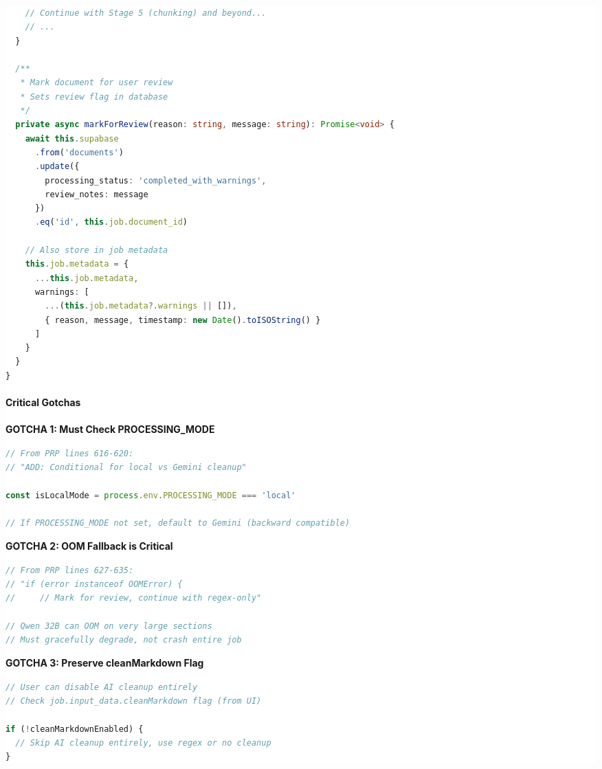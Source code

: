 ```typescript
    // Continue with Stage 5 (chunking) and beyond...
    // ...
  }

  /**
   * Mark document for user review
   * Sets review flag in database
   */
  private async markForReview(reason: string, message: string): Promise<void> {
    await this.supabase
      .from('documents')
      .update({
        processing_status: 'completed_with_warnings',
        review_notes: message
      })
      .eq('id', this.job.document_id)

    // Also store in job metadata
    this.job.metadata = {
      ...this.job.metadata,
      warnings: [
        ...(this.job.metadata?.warnings || []),
        { reason, message, timestamp: new Date().toISOString() }
      ]
    }
  }
}
```

#### Critical Gotchas

**GOTCHA 1: Must Check PROCESSING_MODE**
```typescript
// From PRP lines 616-620:
// "ADD: Conditional for local vs Gemini cleanup"

const isLocalMode = process.env.PROCESSING_MODE === 'local'

// If PROCESSING_MODE not set, default to Gemini (backward compatible)
```

**GOTCHA 2: OOM Fallback is Critical**
```typescript
// From PRP lines 627-635:
// "if (error instanceof OOMError) {
//     // Mark for review, continue with regex-only"

// Qwen 32B can OOM on very large sections
// Must gracefully degrade, not crash entire job
```

**GOTCHA 3: Preserve cleanMarkdown Flag**
```typescript
// User can disable AI cleanup entirely
// Check job.input_data.cleanMarkdown flag (from UI)

if (!cleanMarkdownEnabled) {
  // Skip AI cleanup entirely, use regex or no cleanup
}
```
